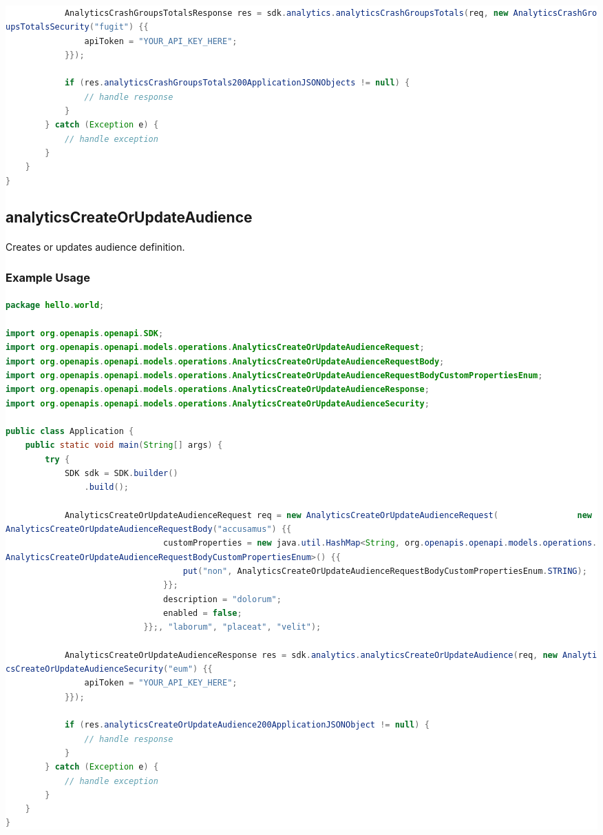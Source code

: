 ```java
            AnalyticsCrashGroupsTotalsResponse res = sdk.analytics.analyticsCrashGroupsTotals(req, new AnalyticsCrashGroupsTotalsSecurity("fugit") {{
                apiToken = "YOUR_API_KEY_HERE";
            }});

            if (res.analyticsCrashGroupsTotals200ApplicationJSONObjects != null) {
                // handle response
            }
        } catch (Exception e) {
            // handle exception
        }
    }
}
```

## analyticsCreateOrUpdateAudience

Creates or updates audience definition.

### Example Usage

```java
package hello.world;

import org.openapis.openapi.SDK;
import org.openapis.openapi.models.operations.AnalyticsCreateOrUpdateAudienceRequest;
import org.openapis.openapi.models.operations.AnalyticsCreateOrUpdateAudienceRequestBody;
import org.openapis.openapi.models.operations.AnalyticsCreateOrUpdateAudienceRequestBodyCustomPropertiesEnum;
import org.openapis.openapi.models.operations.AnalyticsCreateOrUpdateAudienceResponse;
import org.openapis.openapi.models.operations.AnalyticsCreateOrUpdateAudienceSecurity;

public class Application {
    public static void main(String[] args) {
        try {
            SDK sdk = SDK.builder()
                .build();

            AnalyticsCreateOrUpdateAudienceRequest req = new AnalyticsCreateOrUpdateAudienceRequest(                new AnalyticsCreateOrUpdateAudienceRequestBody("accusamus") {{
                                customProperties = new java.util.HashMap<String, org.openapis.openapi.models.operations.AnalyticsCreateOrUpdateAudienceRequestBodyCustomPropertiesEnum>() {{
                                    put("non", AnalyticsCreateOrUpdateAudienceRequestBodyCustomPropertiesEnum.STRING);
                                }};
                                description = "dolorum";
                                enabled = false;
                            }};, "laborum", "placeat", "velit");            

            AnalyticsCreateOrUpdateAudienceResponse res = sdk.analytics.analyticsCreateOrUpdateAudience(req, new AnalyticsCreateOrUpdateAudienceSecurity("eum") {{
                apiToken = "YOUR_API_KEY_HERE";
            }});

            if (res.analyticsCreateOrUpdateAudience200ApplicationJSONObject != null) {
                // handle response
            }
        } catch (Exception e) {
            // handle exception
        }
    }
}
```

